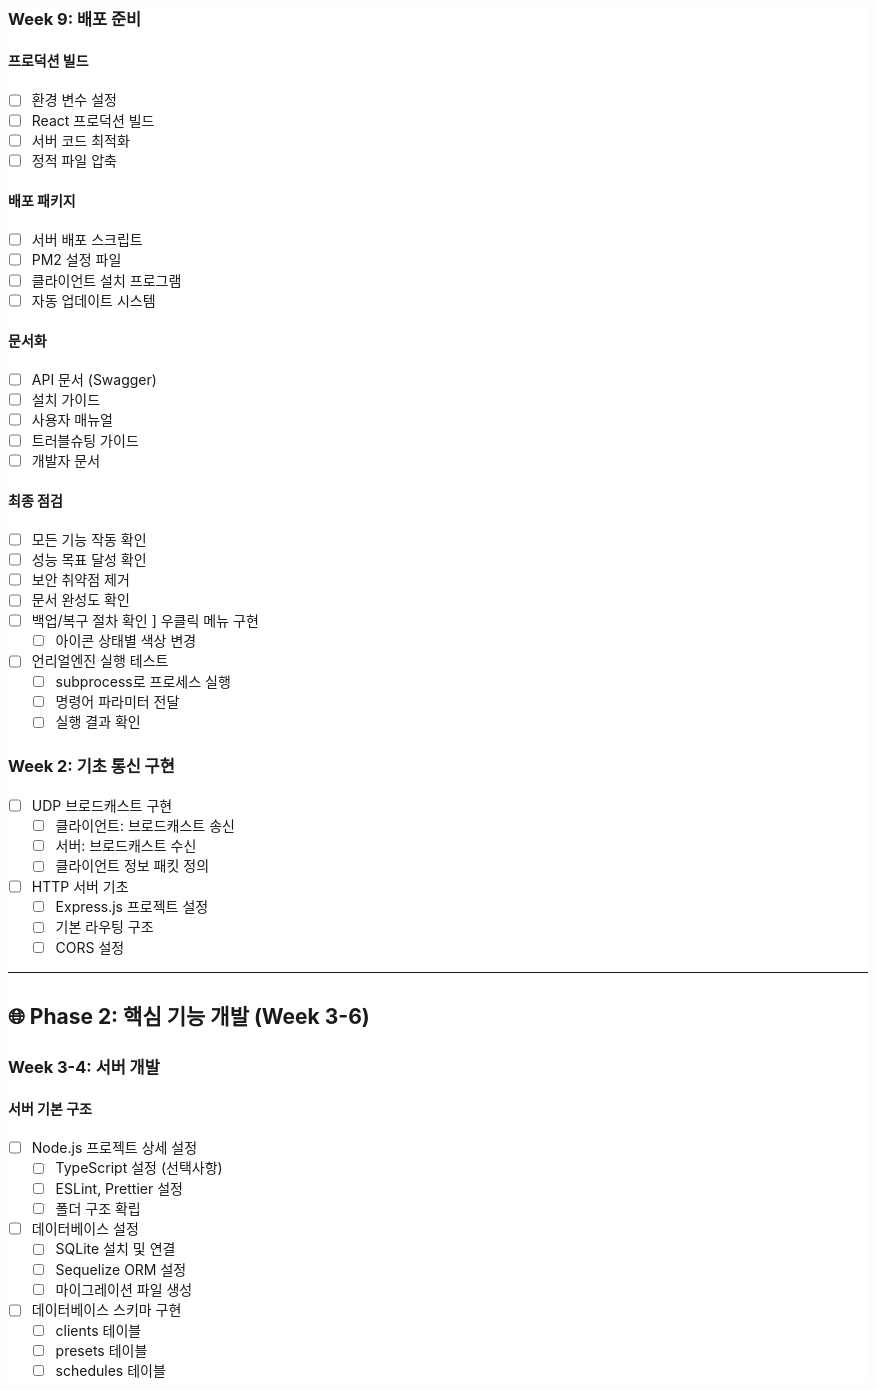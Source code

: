 ### Week 9: 배포 준비

#### 프로덕션 빌드
- [ ] 환경 변수 설정
- [ ] React 프로덕션 빌드
- [ ] 서버 코드 최적화
- [ ] 정적 파일 압축

#### 배포 패키지
- [ ] 서버 배포 스크립트
- [ ] PM2 설정 파일
- [ ] 클라이언트 설치 프로그램
- [ ] 자동 업데이트 시스템

#### 문서화
- [ ] API 문서 (Swagger)
- [ ] 설치 가이드
- [ ] 사용자 매뉴얼
- [ ] 트러블슈팅 가이드
- [ ] 개발자 문서

#### 최종 점검
- [ ] 모든 기능 작동 확인
- [ ] 성능 목표 달성 확인
- [ ] 보안 취약점 제거
- [ ] 문서 완성도 확인
- [ ] 백업/복구 절차 확인 ] 우클릭 메뉴 구현
  - [ ] 아이콘 상태별 색상 변경
- [ ] 언리얼엔진 실행 테스트
  - [ ] subprocess로 프로세스 실행
  - [ ] 명령어 파라미터 전달
  - [ ] 실행 결과 확인

### Week 2: 기초 통신 구현
- [ ] UDP 브로드캐스트 구현
  - [ ] 클라이언트: 브로드캐스트 송신
  - [ ] 서버: 브로드캐스트 수신
  - [ ] 클라이언트 정보 패킷 정의
- [ ] HTTP 서버 기초
  - [ ] Express.js 프로젝트 설정
  - [ ] 기본 라우팅 구조
  - [ ] CORS 설정

---

## 🌐 Phase 2: 핵심 기능 개발 (Week 3-6)

### Week 3-4: 서버 개발

#### 서버 기본 구조
- [ ] Node.js 프로젝트 상세 설정
  - [ ] TypeScript 설정 (선택사항)
  - [ ] ESLint, Prettier 설정
  - [ ] 폴더 구조 확립
- [ ] 데이터베이스 설정
  - [ ] SQLite 설치 및 연결
  - [ ] Sequelize ORM 설정
  - [ ] 마이그레이션 파일 생성
- [ ] 데이터베이스 스키마 구현
  - [ ] clients 테이블
  - [ ] presets 테이블
  - [ ] schedules 테이블